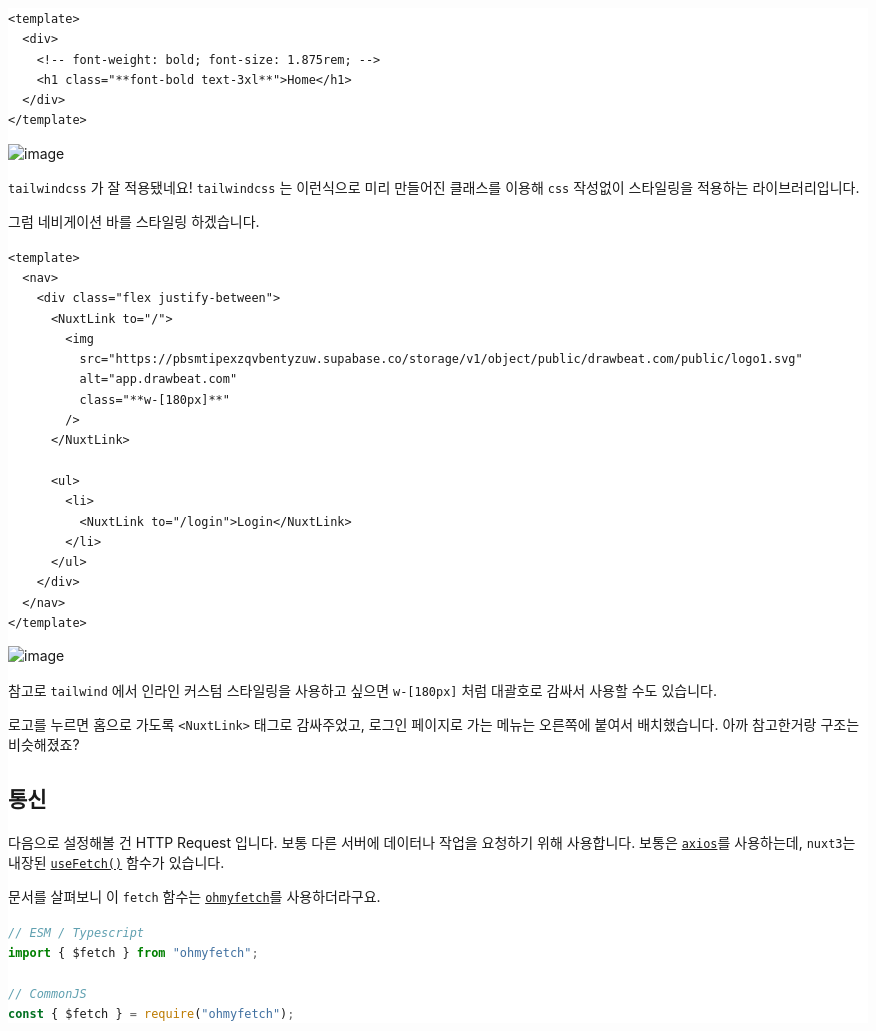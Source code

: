 ```vue [pages/index.vue]
<template>
  <div>
    <!-- font-weight: bold; font-size: 1.875rem; -->
    <h1 class="**font-bold text-3xl**">Home</h1>
  </div>
</template>
```

![image](https://user-images.githubusercontent.com/20244536/153184535-3619e9ea-4a9b-47a8-b788-225e5bed46ce.png)

`tailwindcss` 가 잘 적용됐네요! `tailwindcss` 는 이런식으로 미리 만들어진 클래스를 이용해 `css` 작성없이 스타일링을 적용하는 라이브러리입니다.

그럼 네비게이션 바를 스타일링 하겠습니다.

```vue [components/NavigationBar/index.vue]
<template>
  <nav>
    <div class="flex justify-between">
      <NuxtLink to="/">
        <img
          src="https://pbsmtipexzqvbentyzuw.supabase.co/storage/v1/object/public/drawbeat.com/public/logo1.svg"
          alt="app.drawbeat.com"
          class="**w-[180px]**"
        />
      </NuxtLink>

      <ul>
        <li>
          <NuxtLink to="/login">Login</NuxtLink>
        </li>
      </ul>
    </div>
  </nav>
</template>
```

![image](https://user-images.githubusercontent.com/20244536/153410898-ededa981-3600-4225-b56d-58fb4353cb02.png)

참고로 `tailwind` 에서 인라인 커스텀 스타일링을 사용하고 싶으면 `w-[180px]` 처럼 대괄호로 감싸서 사용할 수도 있습니다.

로고를 누르면 홈으로 가도록 `<NuxtLink>` 태그로 감싸주었고, 로그인 페이지로 가는 메뉴는 오른쪽에 붙여서 배치했습니다. 아까 참고한거랑 구조는 비슷해졌죠?

## 통신

다음으로 설정해볼 건 HTTP Request 입니다. 보통 다른 서버에 데이터나 작업을 요청하기 위해 사용합니다. 보통은 [`axios`](https://github.com/axios/axios)를 사용하는데, `nuxt3`는 내장된 [`useFetch()`](https://v3.nuxtjs.org/docs/usage/data-fetching#usefetch) 함수가 있습니다.

문서를 살펴보니 이 `fetch` 함수는 [`ohmyfetch`](https://github.com/unjs/ohmyfetch)를 사용하더라구요.

```ts [ohmyfetch]
// ESM / Typescript
import { $fetch } from "ohmyfetch";

// CommonJS
const { $fetch } = require("ohmyfetch");
```
